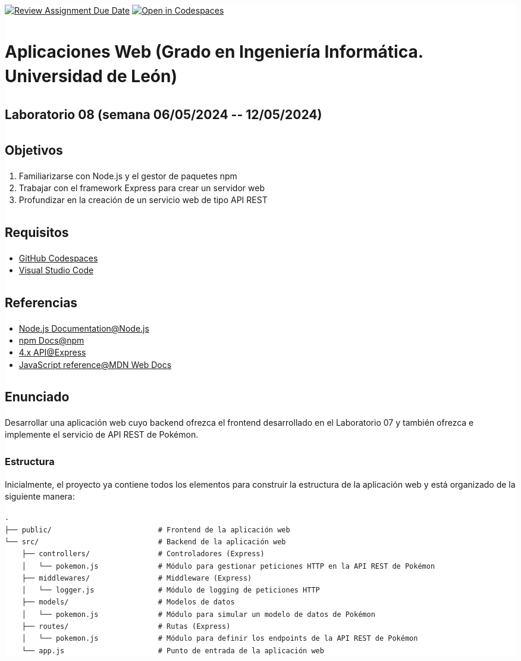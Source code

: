 [![Review Assignment Due Date](https://classroom.github.com/assets/deadline-readme-button-24ddc0f5d75046c5622901739e7c5dd533143b0c8e959d652212380cedb1ea36.svg)](https://classroom.github.com/a/D4flXXKX)
[![Open in Codespaces](https://classroom.github.com/assets/launch-codespace-7f7980b617ed060a017424585567c406b6ee15c891e84e1186181d67ecf80aa0.svg)](https://classroom.github.com/open-in-codespaces?assignment_repo_id=14989714)
# Aplicaciones Web (Grado en Ingeniería Informática. Universidad de León)

## Laboratorio 08 (semana 06/05/2024 -- 12/05/2024)

## Objetivos

1. Familiarizarse con Node.js y el gestor de paquetes npm
2. Trabajar con el framework Express para crear un servidor web
3. Profundizar en la creación de un servicio web de tipo API REST

## Requisitos

- [GitHub Codespaces](https://docs.github.com/en/codespaces/overview)
- [Visual Studio Code](https://code.visualstudio.com/)

## Referencias

- [Node.js Documentation@Node.js](https://nodejs.org/docs/latest/api/)
- [npm Docs@npm](https://docs.npmjs.com/)
- [4.x API@Express](https://expressjs.com/en/4x/api.html)
- [JavaScript reference@MDN Web Docs](https://developer.mozilla.org/en-US/docs/Web/JavaScript/Reference)

## Enunciado

Desarrollar una aplicación web cuyo backend ofrezca el frontend desarrollado en el Laboratorio 07 y también ofrezca e implemente el servicio de API REST de Pokémon.

### Estructura

Inicialmente, el proyecto ya contiene todos los elementos para construir la estructura de la aplicación web y está organizado de la siguiente manera:

```
.
├── public/                         # Frontend de la aplicación web
└── src/                            # Backend de la aplicación web
    ├── controllers/                # Controladores (Express)
    │   └── pokemon.js              # Módulo para gestionar peticiones HTTP en la API REST de Pokémon
    ├── middlewares/                # Middleware (Express)
    │   └── logger.js               # Módulo de logging de peticiones HTTP
    ├── models/                     # Modelos de datos
    │   └── pokemon.js              # Módulo para simular un modelo de datos de Pokémon
    ├── routes/                     # Rutas (Express)
    │   └── pokemon.js              # Módulo para definir los endpoints de la API REST de Pokémon
    └── app.js                      # Punto de entrada de la aplicación web
```
